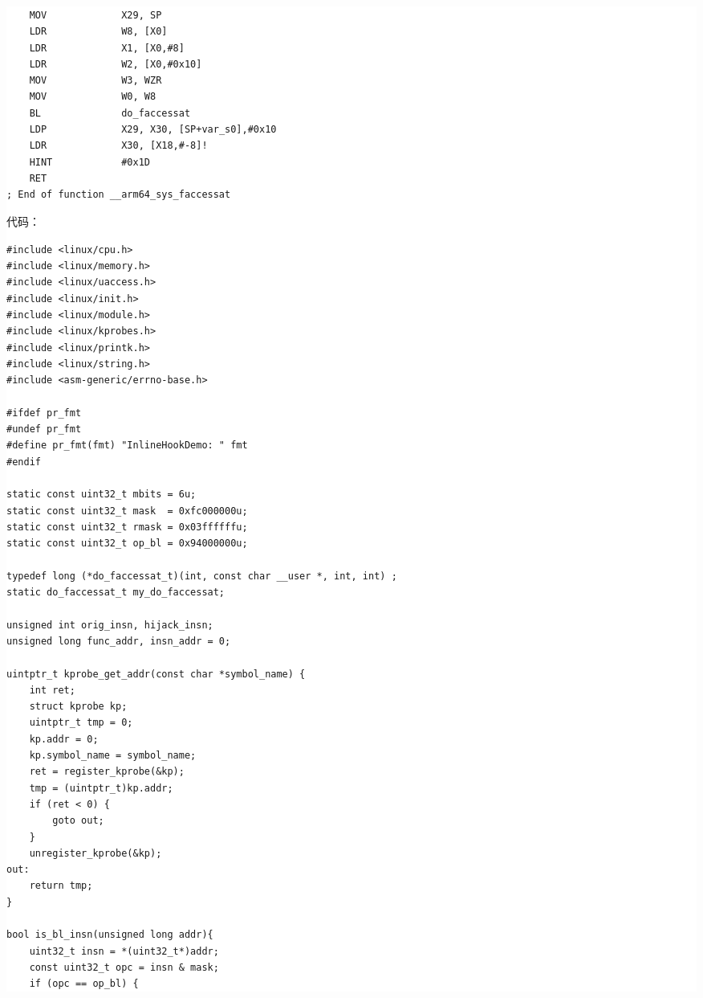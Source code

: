 ```
    MOV             X29, SP
    LDR             W8, [X0]
    LDR             X1, [X0,#8]
    LDR             W2, [X0,#0x10]
    MOV             W3, WZR
    MOV             W0, W8
    BL              do_faccessat
    LDP             X29, X30, [SP+var_s0],#0x10
    LDR             X30, [X18,#-8]!
    HINT            #0x1D
    RET
; End of function __arm64_sys_faccessat

```

代码：

```
#include <linux/cpu.h>
#include <linux/memory.h>
#include <linux/uaccess.h>
#include <linux/init.h>
#include <linux/module.h>
#include <linux/kprobes.h>
#include <linux/printk.h>
#include <linux/string.h>
#include <asm-generic/errno-base.h>

#ifdef pr_fmt
#undef pr_fmt
#define pr_fmt(fmt) "InlineHookDemo: " fmt
#endif

static const uint32_t mbits = 6u;
static const uint32_t mask  = 0xfc000000u; 
static const uint32_t rmask = 0x03ffffffu; 
static const uint32_t op_bl = 0x94000000u; 

typedef long (*do_faccessat_t)(int, const char __user *, int, int) ;
static do_faccessat_t my_do_faccessat;

unsigned int orig_insn, hijack_insn;
unsigned long func_addr, insn_addr = 0;

uintptr_t kprobe_get_addr(const char *symbol_name) {
    int ret;
    struct kprobe kp;
    uintptr_t tmp = 0;
    kp.addr = 0;
    kp.symbol_name = symbol_name;
    ret = register_kprobe(&kp);
    tmp = (uintptr_t)kp.addr;
    if (ret < 0) {
        goto out; 
    }
    unregister_kprobe(&kp);
out:
    return tmp;
}

bool is_bl_insn(unsigned long addr){
	uint32_t insn = *(uint32_t*)addr;
	const uint32_t opc = insn & mask;
	if (opc == op_bl) {
```
